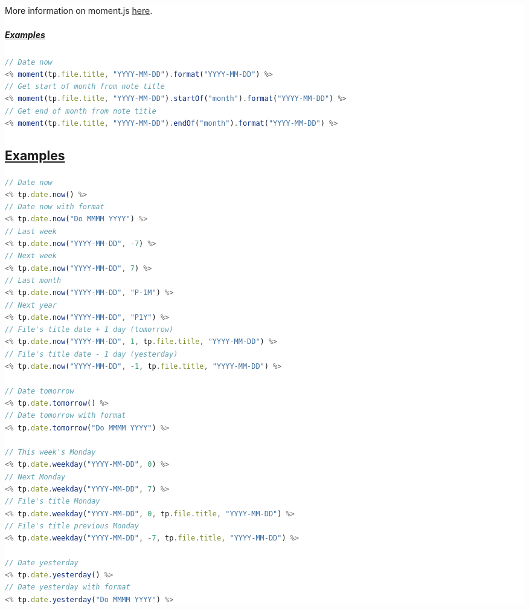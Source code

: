 More information on moment.js [here](https://momentjs.com/docs/#/displaying/).

##### [Examples](print)

```javascript
// Date now
<% moment(tp.file.title, "YYYY-MM-DD").format("YYYY-MM-DD") %>
// Get start of month from note title
<% moment(tp.file.title, "YYYY-MM-DD").startOf("month").format("YYYY-MM-DD") %>
// Get end of month from note title
<% moment(tp.file.title, "YYYY-MM-DD").endOf("month").format("YYYY-MM-DD") %>

```

## [Examples](print)

```javascript
// Date now
<% tp.date.now() %>
// Date now with format
<% tp.date.now("Do MMMM YYYY") %>
// Last week
<% tp.date.now("YYYY-MM-DD", -7) %>
// Next week
<% tp.date.now("YYYY-MM-DD", 7) %>
// Last month
<% tp.date.now("YYYY-MM-DD", "P-1M") %>
// Next year
<% tp.date.now("YYYY-MM-DD", "P1Y") %>
// File's title date + 1 day (tomorrow)
<% tp.date.now("YYYY-MM-DD", 1, tp.file.title, "YYYY-MM-DD") %>
// File's title date - 1 day (yesterday)
<% tp.date.now("YYYY-MM-DD", -1, tp.file.title, "YYYY-MM-DD") %>

// Date tomorrow
<% tp.date.tomorrow() %>
// Date tomorrow with format
<% tp.date.tomorrow("Do MMMM YYYY") %>

// This week's Monday
<% tp.date.weekday("YYYY-MM-DD", 0) %>
// Next Monday
<% tp.date.weekday("YYYY-MM-DD", 7) %>
// File's title Monday
<% tp.date.weekday("YYYY-MM-DD", 0, tp.file.title, "YYYY-MM-DD") %>
// File's title previous Monday
<% tp.date.weekday("YYYY-MM-DD", -7, tp.file.title, "YYYY-MM-DD") %>

// Date yesterday
<% tp.date.yesterday() %>
// Date yesterday with format
<% tp.date.yesterday("Do MMMM YYYY") %>

```
